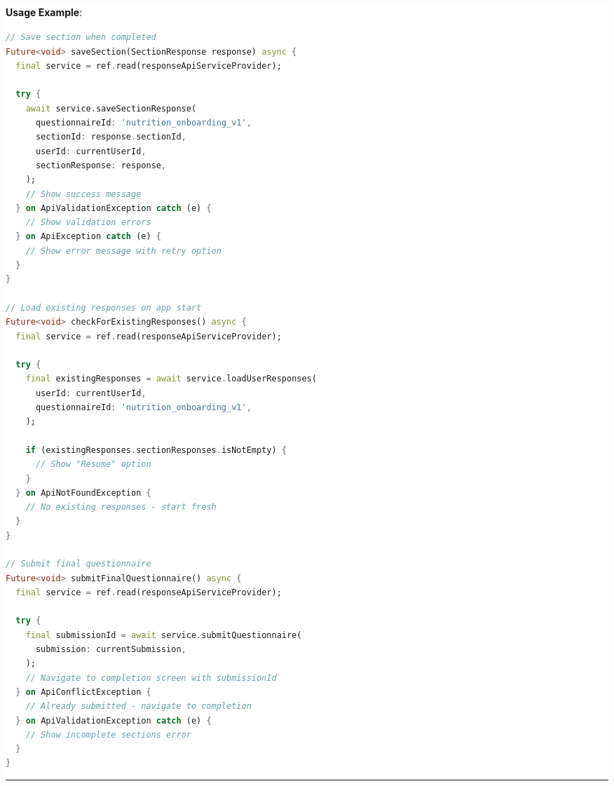 **Usage Example**:
```dart
// Save section when completed
Future<void> saveSection(SectionResponse response) async {
  final service = ref.read(responseApiServiceProvider);

  try {
    await service.saveSectionResponse(
      questionnaireId: 'nutrition_onboarding_v1',
      sectionId: response.sectionId,
      userId: currentUserId,
      sectionResponse: response,
    );
    // Show success message
  } on ApiValidationException catch (e) {
    // Show validation errors
  } on ApiException catch (e) {
    // Show error message with retry option
  }
}

// Load existing responses on app start
Future<void> checkForExistingResponses() async {
  final service = ref.read(responseApiServiceProvider);

  try {
    final existingResponses = await service.loadUserResponses(
      userId: currentUserId,
      questionnaireId: 'nutrition_onboarding_v1',
    );

    if (existingResponses.sectionResponses.isNotEmpty) {
      // Show "Resume" option
    }
  } on ApiNotFoundException {
    // No existing responses - start fresh
  }
}

// Submit final questionnaire
Future<void> submitFinalQuestionnaire() async {
  final service = ref.read(responseApiServiceProvider);

  try {
    final submissionId = await service.submitQuestionnaire(
      submission: currentSubmission,
    );
    // Navigate to completion screen with submissionId
  } on ApiConflictException {
    // Already submitted - navigate to completion
  } on ApiValidationException catch (e) {
    // Show incomplete sections error
  }
}
```

---
